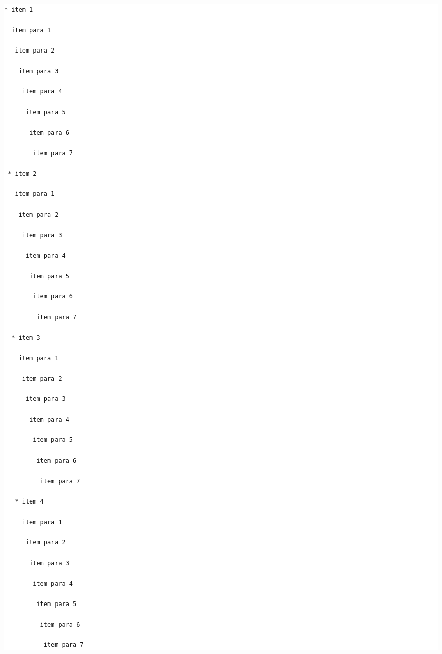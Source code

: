 ```````````````````````````````` example List Item Indent Handling: 5
* item 1
    
  item para 1
  
   item para 2
   
    item para 3
    
     item para 4
     
      item para 5
      
       item para 6
       
        item para 7
        
 * item 2
    
   item para 1
   
    item para 2
    
     item para 3
     
      item para 4
      
       item para 5
       
        item para 6
        
         item para 7
        
  * item 3
    
    item para 1
    
     item para 2
     
      item para 3
      
       item para 4
       
        item para 5
        
         item para 6
         
          item para 7
        
   * item 4
    
     item para 1
     
      item para 2
      
       item para 3
       
        item para 4
        
         item para 5
         
          item para 6
          
           item para 7
````````````````````````````````